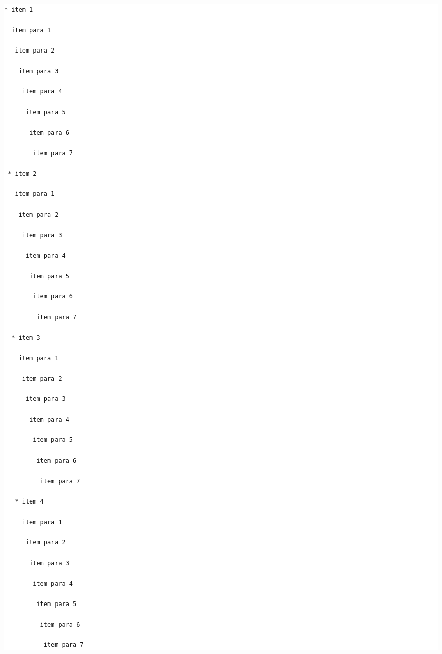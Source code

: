 ```````````````````````````````` example List Item Indent Handling: 5
* item 1
    
  item para 1
  
   item para 2
   
    item para 3
    
     item para 4
     
      item para 5
      
       item para 6
       
        item para 7
        
 * item 2
    
   item para 1
   
    item para 2
    
     item para 3
     
      item para 4
      
       item para 5
       
        item para 6
        
         item para 7
        
  * item 3
    
    item para 1
    
     item para 2
     
      item para 3
      
       item para 4
       
        item para 5
        
         item para 6
         
          item para 7
        
   * item 4
    
     item para 1
     
      item para 2
      
       item para 3
       
        item para 4
        
         item para 5
         
          item para 6
          
           item para 7
````````````````````````````````